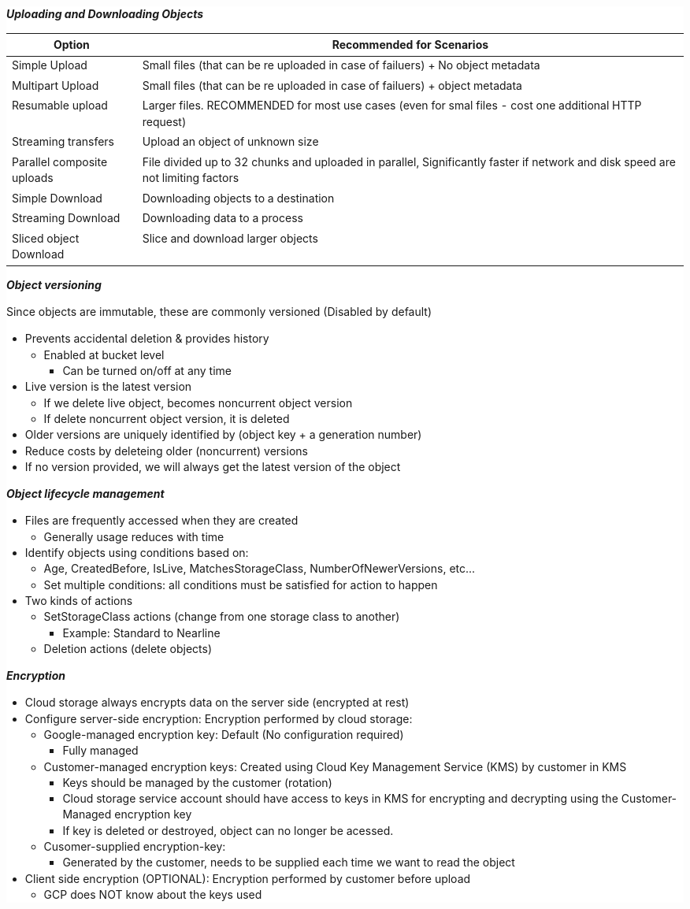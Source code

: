 
___Uploading and Downloading Objects___

Option | Recommended for Scenarios |
|------| ----------- |
| Simple Upload  | Small files (that can be re uploaded in case of failuers) + No object metadata | 
| Multipart Upload | Small files (that can be re uploaded in case of failuers) + object metadata |
| Resumable upload | Larger files. RECOMMENDED for most use cases (even for smal files - cost one additional HTTP request) |
| Streaming transfers | Upload an object of unknown size |
| Parallel composite uploads | File divided up to 32 chunks and uploaded in parallel, Significantly faster if network and disk speed are not limiting factors |
| Simple Download | Downloading objects to a destination |
| Streaming Download | Downloading data to a process |
| Sliced object Download | Slice and download larger objects |

___Object versioning___

Since objects are immutable, these are commonly versioned (Disabled by default)

* Prevents accidental deletion & provides history
    * Enabled at bucket level
        * Can be turned on/off at any time
* Live version is the latest version
    * If we delete live object, becomes noncurrent object version
    * If delete noncurrent object version, it is deleted
* Older versions are uniquely identified by (object key + a generation number)
* Reduce costs by deleteing older (noncurrent) versions
* If no version provided, we will always get the latest version of the object

___Object lifecycle management___

* Files are frequently accessed when they are created
    * Generally usage reduces with time
* Identify objects using conditions based on:
    * Age, CreatedBefore, IsLive, MatchesStorageClass, NumberOfNewerVersions, etc...
    * Set multiple conditions: all conditions must be satisfied for action to happen
* Two kinds of actions
    * SetStorageClass actions (change from one storage class to another)
        * Example: Standard to Nearline
    * Deletion actions (delete objects)

___Encryption___

* Cloud storage always encrypts data on the server side (encrypted at rest)
* Configure server-side encryption: Encryption performed by cloud storage:
    * Google-managed encryption key: Default (No configuration required)
        * Fully managed
    * Customer-managed encryption keys: Created using Cloud Key Management Service (KMS) by customer in KMS
        * Keys should be managed by the customer (rotation)
        * Cloud storage service account should have access to keys in KMS for encrypting and decrypting using the Customer-Managed encryption key
        * If key is deleted or destroyed, object can no longer be acessed.
    * Cusomer-supplied encryption-key:
        * Generated by the customer, needs to be supplied each time we want to read the object
* Client side encryption (OPTIONAL): Encryption performed by customer before upload
    * GCP does NOT know about the keys used
